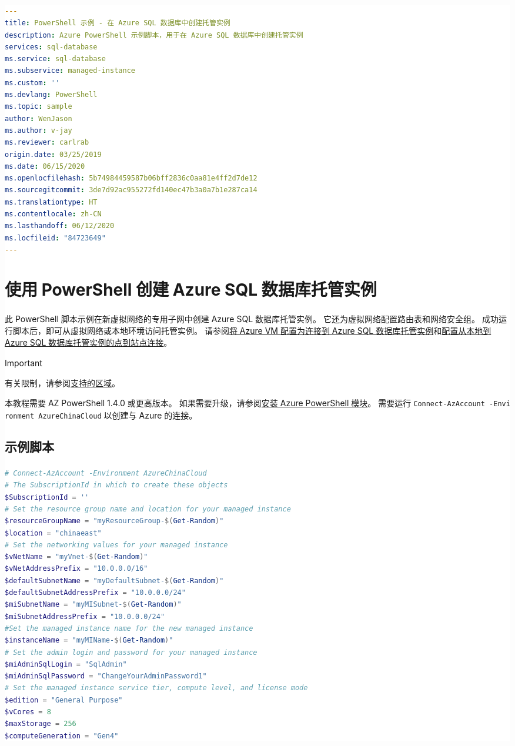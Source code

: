 ```yaml
---
title: PowerShell 示例 - 在 Azure SQL 数据库中创建托管实例
description: Azure PowerShell 示例脚本，用于在 Azure SQL 数据库中创建托管实例
services: sql-database
ms.service: sql-database
ms.subservice: managed-instance
ms.custom: ''
ms.devlang: PowerShell
ms.topic: sample
author: WenJason
ms.author: v-jay
ms.reviewer: carlrab
origin.date: 03/25/2019
ms.date: 06/15/2020
ms.openlocfilehash: 5b74984459587b06bff2836c0aa81e4ff2d7de12
ms.sourcegitcommit: 3de7d92ac955272fd140ec47b3a0a7b1e287ca14
ms.translationtype: HT
ms.contentlocale: zh-CN
ms.lasthandoff: 06/12/2020
ms.locfileid: "84723649"
---
```

# <a name="use-powershell-to-create-an-azure-sql-database-managed-instance"></a>使用 PowerShell 创建 Azure SQL 数据库托管实例

此 PowerShell 脚本示例在新虚拟网络的专用子网中创建 Azure SQL 数据库托管实例。 它还为虚拟网络配置路由表和网络安全组。 成功运行脚本后，即可从虚拟网络或本地环境访问托管实例。 请参阅[将 Azure VM 配置为连接到 Azure SQL 数据库托管实例](../sql-database-managed-instance-configure-vm.md)和[配置从本地到 Azure SQL 数据库托管实例的点到站点连接](../sql-database-managed-instance-configure-p2s.md)。

> [!IMPORTANT]
> 有关限制，请参阅[支持的区域](../sql-database-managed-instance-resource-limits.md#supported-regions)。

本教程需要 AZ PowerShell 1.4.0 或更高版本。 如果需要升级，请参阅[安装 Azure PowerShell 模块](https://docs.microsoft.com/powershell/azure/install-az-ps)。 需要运行 `Connect-AzAccount -Environment AzureChinaCloud` 以创建与 Azure 的连接。

## <a name="sample-script"></a>示例脚本

```powershell
# Connect-AzAccount -Environment AzureChinaCloud
# The SubscriptionId in which to create these objects
$SubscriptionId = ''
# Set the resource group name and location for your managed instance
$resourceGroupName = "myResourceGroup-$(Get-Random)"
$location = "chinaeast"
# Set the networking values for your managed instance
$vNetName = "myVnet-$(Get-Random)"
$vNetAddressPrefix = "10.0.0.0/16"
$defaultSubnetName = "myDefaultSubnet-$(Get-Random)"
$defaultSubnetAddressPrefix = "10.0.0.0/24"
$miSubnetName = "myMISubnet-$(Get-Random)"
$miSubnetAddressPrefix = "10.0.0.0/24"
#Set the managed instance name for the new managed instance
$instanceName = "myMIName-$(Get-Random)"
# Set the admin login and password for your managed instance
$miAdminSqlLogin = "SqlAdmin"
$miAdminSqlPassword = "ChangeYourAdminPassword1"
# Set the managed instance service tier, compute level, and license mode
$edition = "General Purpose"
$vCores = 8
$maxStorage = 256
$computeGeneration = "Gen4"
```